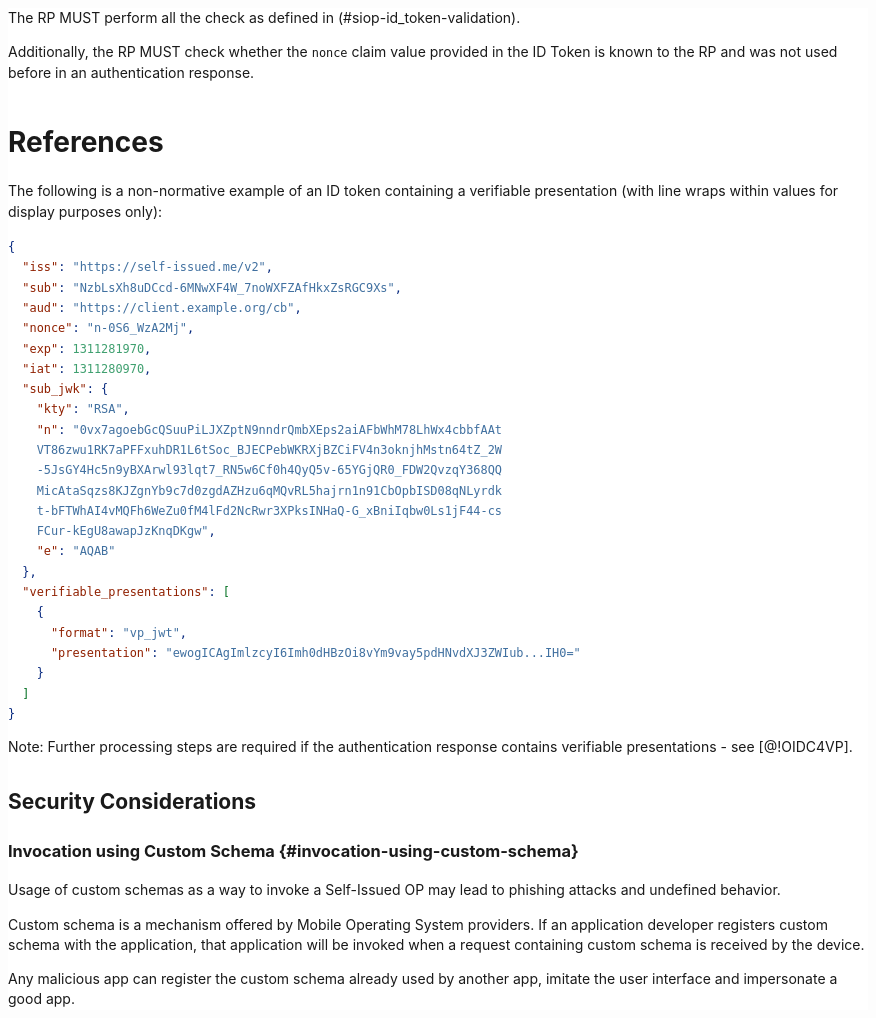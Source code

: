 The RP MUST perform all the check as defined in (#siop-id_token-validation).

Additionally, the RP MUST check whether the `nonce` claim value provided in the ID Token is known to the RP and was not used before in an authentication response.

# References

The following is a non-normative example of an ID token containing a verifiable presentation (with line wraps within values for display purposes only):
```json
{
  "iss": "https://self-issued.me/v2",
  "sub": "NzbLsXh8uDCcd-6MNwXF4W_7noWXFZAfHkxZsRGC9Xs",
  "aud": "https://client.example.org/cb",
  "nonce": "n-0S6_WzA2Mj",
  "exp": 1311281970,
  "iat": 1311280970,
  "sub_jwk": {
    "kty": "RSA",
    "n": "0vx7agoebGcQSuuPiLJXZptN9nndrQmbXEps2aiAFbWhM78LhWx4cbbfAAt
    VT86zwu1RK7aPFFxuhDR1L6tSoc_BJECPebWKRXjBZCiFV4n3oknjhMstn64tZ_2W
    -5JsGY4Hc5n9yBXArwl93lqt7_RN5w6Cf0h4QyQ5v-65YGjQR0_FDW2QvzqY368QQ
    MicAtaSqzs8KJZgnYb9c7d0zgdAZHzu6qMQvRL5hajrn1n91CbOpbISD08qNLyrdk
    t-bFTWhAI4vMQFh6WeZu0fM4lFd2NcRwr3XPksINHaQ-G_xBniIqbw0Ls1jF44-cs
    FCur-kEgU8awapJzKnqDKgw",
    "e": "AQAB"
  },
  "verifiable_presentations": [
    {
      "format": "vp_jwt",
      "presentation": "ewogICAgImlzcyI6Imh0dHBzOi8vYm9vay5pdHNvdXJ3ZWIub...IH0="
    }
  ]
}
```

Note: Further processing steps are required if the authentication response contains verifiable presentations - see [@!OIDC4VP].

## Security Considerations

### Invocation using Custom Schema {#invocation-using-custom-schema}

Usage of custom schemas as a way to invoke a Self-Issued OP may lead to phishing attacks and undefined behavior.

Custom schema is a mechanism offered by Mobile Operating System providers. If an application developer registers custom schema with the application, that application will be invoked when a request containing custom schema is received by the device.

Any malicious app can register the custom schema already used by another app, imitate the user interface and impersonate a good app.
